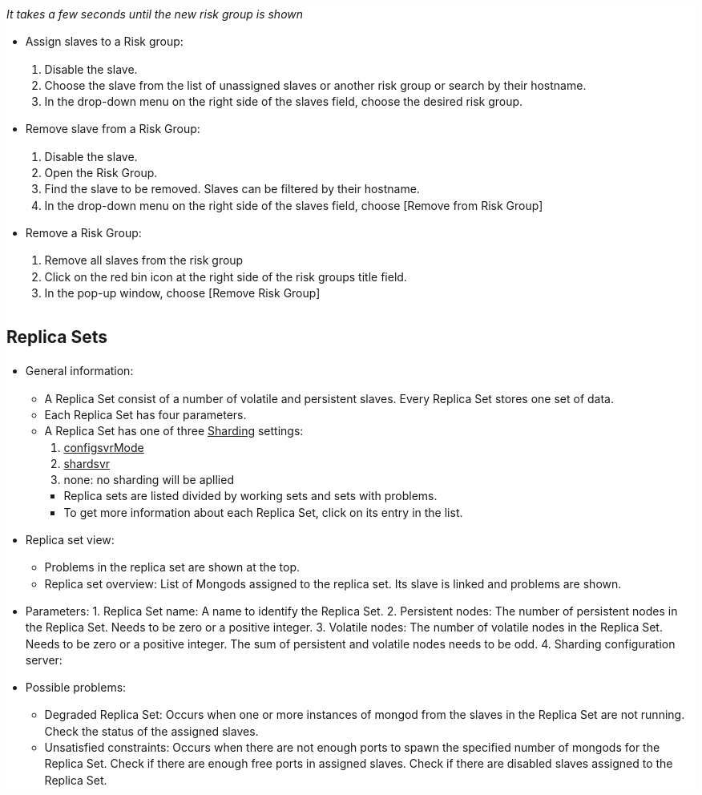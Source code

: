    *It takes a few seconds until the new risk group is shown*

 - Assign slaves to a Risk group:
    1. Disable the slave.
    2. Choose the slave from the list of unassigned slaves or another risk group or search by their hostname.
    3. In the drop-down menu on the right side of the slaves field, choose the desired risk group.

 - Remove slave from a Risk Group:
    1. Disable the slave. 
    2. Open the Risk Group.
    3. Find the slave to be removed. Slaves can be filtered by their hostname.
    4. In the drop-down menu on the right side of the slaves field, choose [Remove from Risk Group]
 
 - Remove a Risk Group:
    1. Remove all slaves from the risk group
    2. Click on the red bin icon at the right side of the risk groups title field.
    3. In the pop-up window, choose [Remove Risk Group]


## Replica Sets

 - General information:
	- A Replica Set consist of a number of volatile and persistent slaves. Every Replica Set stores one set of data.
	- Each Replica Set has four parameters.
	- A Replica Set has one of three [Sharding](https://docs.mongodb.com/manual/sharding/ "Sharding in MongoDB") settings:
		1. [configsvrMode](https://docs.mongodb.com/manual/reference/program/mongod/#cmdoption--configsvr)
		2. [shardsvr](https://docs.mongodb.com/manual/reference/program/mongod/#cmdoption--shardsvr)
		3. none: no sharding will be apllied
    	- Replica sets are listed divided by working sets and sets with problems.
        - To get more information about each Replica Set, click on its entry in the list.
 
- Replica set view:
	- Problems in the replica set are shown at the top.
	- Replica set overview: List of Mongods assigned to the replica set. Its slave is linked and problems are shown.

 - Parameters:
        1. Replica Set name: A name to identify the Replica Set.
        2. Persistent nodes: The number of persistent nodes in the Replica Set.
        Needs to be zero or a positive integer.
        3. Volatile nodes: The number of volatile nodes in the Replica Set.
        Needs to be zero or a positive integer.
        The sum of persistent and volatile nodes needs to be odd.
        4. Sharding configuration server: 
       
 - Possible problems:
    - Degraded Replica Set: Occurs when one or more instances of mongod from the slaves in the Replica Set are not running.
    Check the status of the assigned slaves.
    - Unsatisfied constraints: Occurs when there are not enough ports to spawn the specified number of mongods for the Replica Set.
    Check if there are enough free ports in assigned slaves.
    Check if there are disabled slaves assigned to the Replica Set.
   